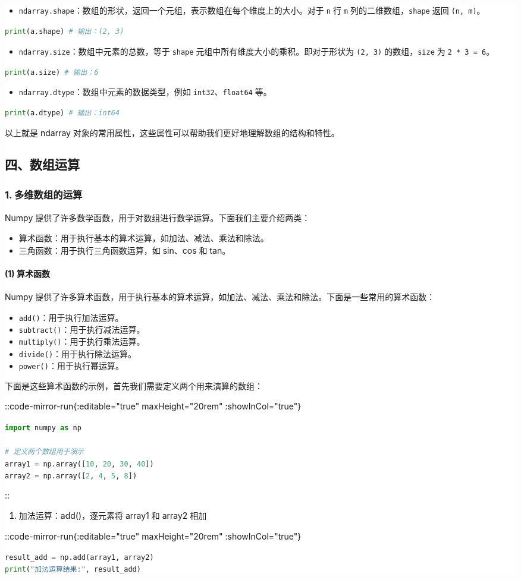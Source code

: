 - `ndarray.shape`：数组的形状，返回一个元组，表示数组在每个维度上的大小。对于 `n` 行 `m` 列的二维数组，`shape` 返回 `(n, m)`。

```python
print(a.shape) # 输出：(2, 3)
```

- `ndarray.size`：数组中元素的总数，等于 `shape` 元组中所有维度大小的乘积。即对于形状为 `(2, 3)` 的数组，`size` 为 `2 * 3 = 6`。

```python
print(a.size) # 输出：6
```

- `ndarray.dtype`：数组中元素的数据类型，例如 `int32`、`float64` 等。

```python
print(a.dtype) # 输出：int64
```

以上就是 ndarray 对象的常用属性，这些属性可以帮助我们更好地理解数组的结构和特性。

## 四、数组运算

### 1. 多维数组的运算

Numpy 提供了许多数学函数，用于对数组进行数学运算。下面我们主要介绍两类：

- 算术函数：用于执行基本的算术运算，如加法、减法、乘法和除法。
- 三角函数：用于执行三角函数运算，如 sin、cos 和 tan。

#### (1) 算术函数

Numpy 提供了许多算术函数，用于执行基本的算术运算，如加法、减法、乘法和除法。下面是一些常用的算术函数：

- `add()`：用于执行加法运算。
- `subtract()`：用于执行减法运算。
- `multiply()`：用于执行乘法运算。
- `divide()`：用于执行除法运算。
- `power()`：用于执行幂运算。

下面是这些算术函数的示例，首先我们需要定义两个用来演算的数组：

::code-mirror-run{:editable="true" maxHeight="20rem" :showInCol="true"}

```python
import numpy as np

# 定义两个数组用于演示
array1 = np.array([10, 20, 30, 40])
array2 = np.array([2, 4, 5, 8])
```

::

1. 加法运算：add()，逐元素将 array1 和 array2 相加

::code-mirror-run{:editable="true" maxHeight="20rem" :showInCol="true"}

```python
result_add = np.add(array1, array2)
print("加法运算结果:", result_add)
```
